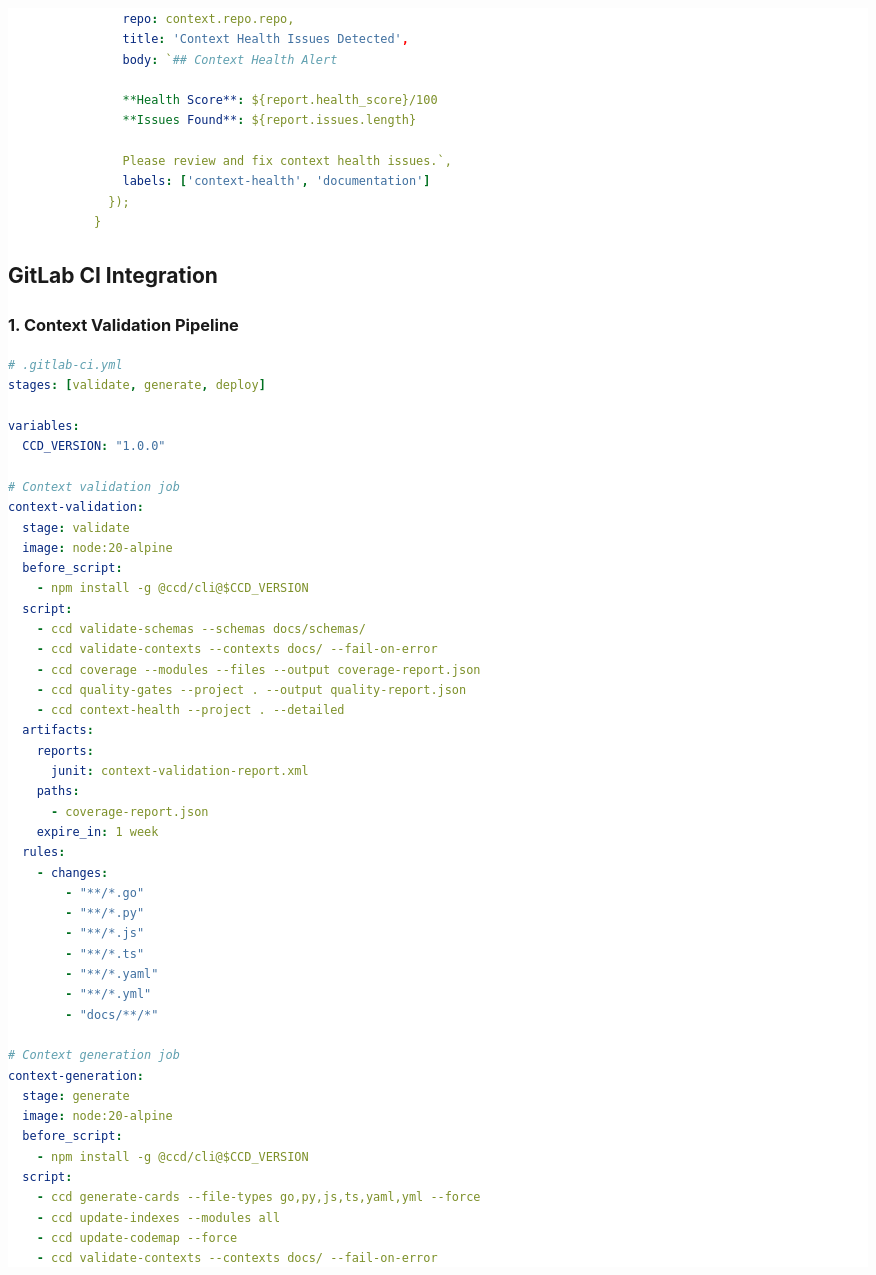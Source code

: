 ```yaml
                repo: context.repo.repo,
                title: 'Context Health Issues Detected',
                body: `## Context Health Alert
                
                **Health Score**: ${report.health_score}/100
                **Issues Found**: ${report.issues.length}
                
                Please review and fix context health issues.`,
                labels: ['context-health', 'documentation']
              });
            }
```

## GitLab CI Integration

### 1. Context Validation Pipeline

```yaml
# .gitlab-ci.yml
stages: [validate, generate, deploy]

variables:
  CCD_VERSION: "1.0.0"

# Context validation job
context-validation:
  stage: validate
  image: node:20-alpine
  before_script:
    - npm install -g @ccd/cli@$CCD_VERSION
  script:
    - ccd validate-schemas --schemas docs/schemas/
    - ccd validate-contexts --contexts docs/ --fail-on-error
    - ccd coverage --modules --files --output coverage-report.json
    - ccd quality-gates --project . --output quality-report.json
    - ccd context-health --project . --detailed
  artifacts:
    reports:
      junit: context-validation-report.xml
    paths:
      - coverage-report.json
    expire_in: 1 week
  rules:
    - changes:
        - "**/*.go"
        - "**/*.py"
        - "**/*.js"
        - "**/*.ts"
        - "**/*.yaml"
        - "**/*.yml"
        - "docs/**/*"

# Context generation job
context-generation:
  stage: generate
  image: node:20-alpine
  before_script:
    - npm install -g @ccd/cli@$CCD_VERSION
  script:
    - ccd generate-cards --file-types go,py,js,ts,yaml,yml --force
    - ccd update-indexes --modules all
    - ccd update-codemap --force
    - ccd validate-contexts --contexts docs/ --fail-on-error
```